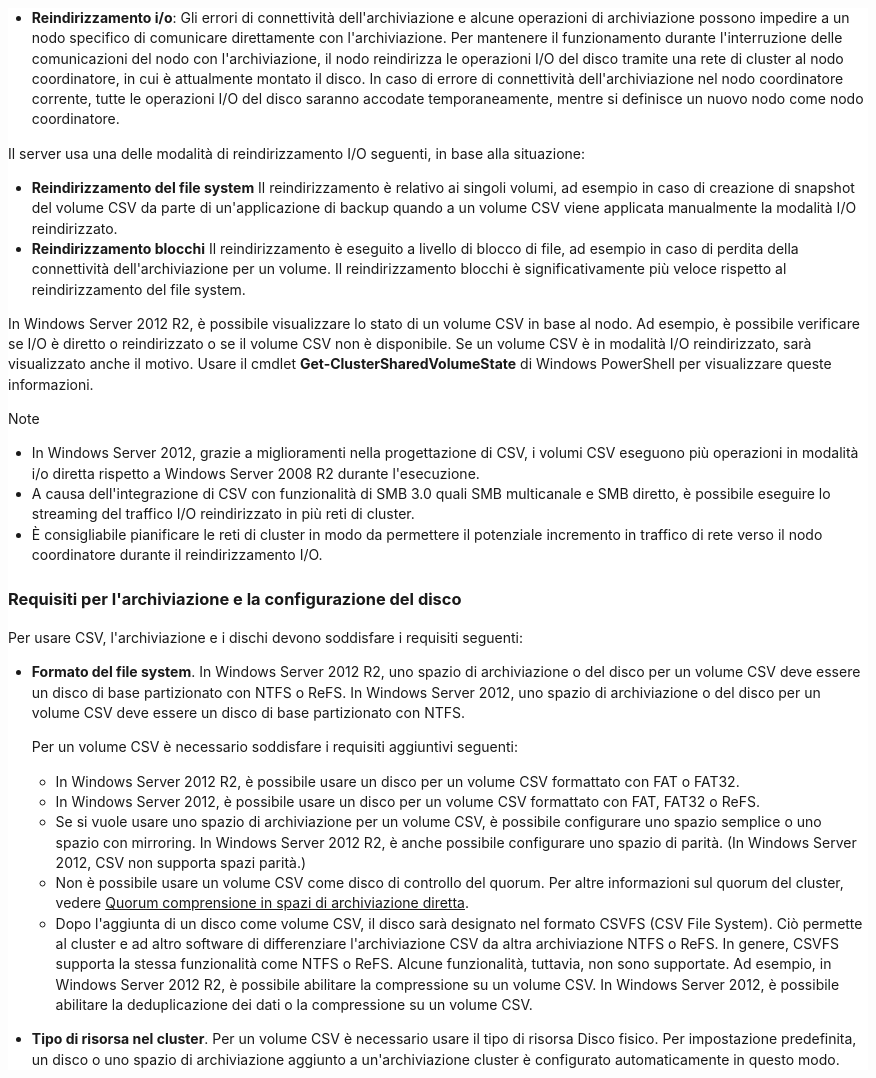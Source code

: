 - **Reindirizzamento i/o**: Gli errori di connettività dell'archiviazione e alcune operazioni di archiviazione possono impedire a un nodo specifico di comunicare direttamente con l'archiviazione. Per mantenere il funzionamento durante l'interruzione delle comunicazioni del nodo con l'archiviazione, il nodo reindirizza le operazioni I/O del disco tramite una rete di cluster al nodo coordinatore, in cui è attualmente montato il disco. In caso di errore di connettività dell'archiviazione nel nodo coordinatore corrente, tutte le operazioni I/O del disco saranno accodate temporaneamente, mentre si definisce un nuovo nodo come nodo coordinatore.

Il server usa una delle modalità di reindirizzamento I/O seguenti, in base alla situazione:

- **Reindirizzamento del file system** Il reindirizzamento è relativo ai singoli volumi, ad esempio in caso di creazione di snapshot del volume CSV da parte di un'applicazione di backup quando a un volume CSV viene applicata manualmente la modalità I/O reindirizzato.
- **Reindirizzamento blocchi** Il reindirizzamento è eseguito a livello di blocco di file, ad esempio in caso di perdita della connettività dell'archiviazione per un volume. Il reindirizzamento blocchi è significativamente più veloce rispetto al reindirizzamento del file system.

In Windows Server 2012 R2, è possibile visualizzare lo stato di un volume CSV in base al nodo. Ad esempio, è possibile verificare se I/O è diretto o reindirizzato o se il volume CSV non è disponibile. Se un volume CSV è in modalità I/O reindirizzato, sarà visualizzato anche il motivo. Usare il cmdlet **Get-ClusterSharedVolumeState** di Windows PowerShell per visualizzare queste informazioni.

>[!NOTE]
> * In Windows Server 2012, grazie a miglioramenti nella progettazione di CSV, i volumi CSV eseguono più operazioni in modalità i/o diretta rispetto a Windows Server 2008 R2 durante l'esecuzione.
> * A causa dell'integrazione di CSV con funzionalità di SMB 3.0 quali SMB multicanale e SMB diretto, è possibile eseguire lo streaming del traffico I/O reindirizzato in più reti di cluster.
> * È consigliabile pianificare le reti di cluster in modo da permettere il potenziale incremento in traffico di rete verso il nodo coordinatore durante il reindirizzamento I/O.

### <a name="storage-and-disk-configuration-requirements"></a>Requisiti per l'archiviazione e la configurazione del disco

Per usare CSV, l'archiviazione e i dischi devono soddisfare i requisiti seguenti:

- **Formato del file system**. In Windows Server 2012 R2, uno spazio di archiviazione o del disco per un volume CSV deve essere un disco di base partizionato con NTFS o ReFS. In Windows Server 2012, uno spazio di archiviazione o del disco per un volume CSV deve essere un disco di base partizionato con NTFS.

  Per un volume CSV è necessario soddisfare i requisiti aggiuntivi seguenti:
    
  - In Windows Server 2012 R2, è possibile usare un disco per un volume CSV formattato con FAT o FAT32.
  - In Windows Server 2012, è possibile usare un disco per un volume CSV formattato con FAT, FAT32 o ReFS.
  - Se si vuole usare uno spazio di archiviazione per un volume CSV, è possibile configurare uno spazio semplice o uno spazio con mirroring. In Windows Server 2012 R2, è anche possibile configurare uno spazio di parità. (In Windows Server 2012, CSV non supporta spazi parità.)
  - Non è possibile usare un volume CSV come disco di controllo del quorum. Per altre informazioni sul quorum del cluster, vedere [Quorum comprensione in spazi di archiviazione diretta](../storage/storage-spaces/understand-quorum.md).
  - Dopo l'aggiunta di un disco come volume CSV, il disco sarà designato nel formato CSVFS (CSV File System). Ciò permette al cluster e ad altro software di differenziare l'archiviazione CSV da altra archiviazione NTFS o ReFS. In genere, CSVFS supporta la stessa funzionalità come NTFS o ReFS. Alcune funzionalità, tuttavia, non sono supportate. Ad esempio, in Windows Server 2012 R2, è possibile abilitare la compressione su un volume CSV. In Windows Server 2012, è possibile abilitare la deduplicazione dei dati o la compressione su un volume CSV.
- **Tipo di risorsa nel cluster**. Per un volume CSV è necessario usare il tipo di risorsa Disco fisico. Per impostazione predefinita, un disco o uno spazio di archiviazione aggiunto a un'archiviazione cluster è configurato automaticamente in questo modo.